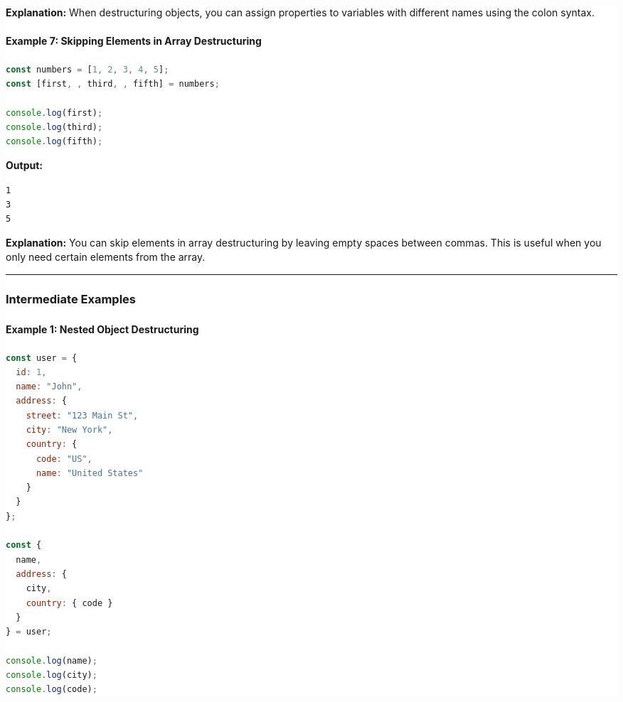 **Explanation:** When destructuring objects, you can assign properties to variables with different names using the colon syntax.

#### Example 7: Skipping Elements in Array Destructuring

```javascript
const numbers = [1, 2, 3, 4, 5];
const [first, , third, , fifth] = numbers;

console.log(first);
console.log(third);
console.log(fifth);
```

**Output:**
```
1
3
5
```

**Explanation:** You can skip elements in array destructuring by leaving empty spaces between commas. This is useful when you only need certain elements from the array.

---

### Intermediate Examples

#### Example 1: Nested Object Destructuring

```javascript
const user = {
  id: 1,
  name: "John",
  address: {
    street: "123 Main St",
    city: "New York",
    country: {
      code: "US",
      name: "United States"
    }
  }
};

const { 
  name, 
  address: { 
    city, 
    country: { code } 
  } 
} = user;

console.log(name);
console.log(city);
console.log(code);
```


  [`user_${key}`]: "John",
  [`user_${value}`]: 30
  [SIZE]: 'large',
  [COLOR]: 'blue'